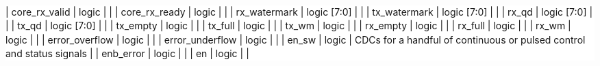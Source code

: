 | core_rx_valid         | logic                                               |                                                                                                                                                                                                                                                                  |
| core_rx_ready         | logic                                               |                                                                                                                                                                                                                                                                  |
| rx_watermark          | logic [7:0]                                         |                                                                                                                                                                                                                                                                  |
| tx_watermark          | logic [7:0]                                         |                                                                                                                                                                                                                                                                  |
| rx_qd                 | logic [7:0]                                         |                                                                                                                                                                                                                                                                  |
| tx_qd                 | logic [7:0]                                         |                                                                                                                                                                                                                                                                  |
| tx_empty              | logic                                               |                                                                                                                                                                                                                                                                  |
| tx_full               | logic                                               |                                                                                                                                                                                                                                                                  |
| tx_wm                 | logic                                               |                                                                                                                                                                                                                                                                  |
| rx_empty              | logic                                               |                                                                                                                                                                                                                                                                  |
| rx_full               | logic                                               |                                                                                                                                                                                                                                                                  |
| rx_wm                 | logic                                               |                                                                                                                                                                                                                                                                  |
| error_overflow        | logic                                               |                                                                                                                                                                                                                                                                  |
| error_underflow       | logic                                               |                                                                                                                                                                                                                                                                  |
| en_sw                 | logic                                               |  CDCs for a handful of continuous or pulsed control and status signals                                                                                                                                                                                           |
| enb_error             | logic                                               |                                                                                                                                                                                                                                                                  |
| en                    | logic                                               |                                                                                                                                                                                                                                                                  |